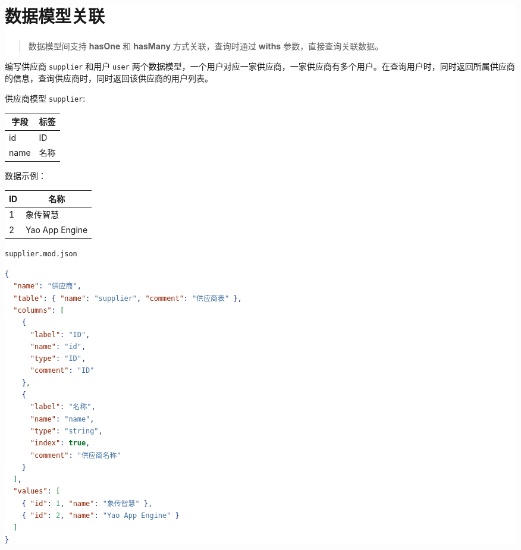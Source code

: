 # 数据模型关联

<blockquote>
  数据模型间支持 <strong>hasOne</strong> 和 <strong>hasMany</strong>
  方式关联，查询时通过 <strong>withs</strong>
  参数，直接查询关联数据。
</blockquote>

编写供应商 `supplier` 和用户 `user` 两个数据模型，一个用户对应一家供应商，一家供应商有多个用户。在查询用户时，同时返回所属供应商的信息，查询供应商时，同时返回该供应商的用户列表。

供应商模型 `supplier`:

<Detail title="查看源码">

| 字段 | 标签 |
| ---- | ---- |
| id   | ID   |
| name | 名称 |

数据示例：

| ID  | 名称           |
| --- | -------------- |
| 1   | 象传智慧       |
| 2   | Yao App Engine |

`supplier.mod.json`

```json
{
  "name": "供应商",
  "table": { "name": "supplier", "comment": "供应商表" },
  "columns": [
    {
      "label": "ID",
      "name": "id",
      "type": "ID",
      "comment": "ID"
    },
    {
      "label": "名称",
      "name": "name",
      "type": "string",
      "index": true,
      "comment": "供应商名称"
    }
  ],
  "values": [
    { "id": 1, "name": "象传智慧" },
    { "id": 2, "name": "Yao App Engine" }
  ]
}
```

